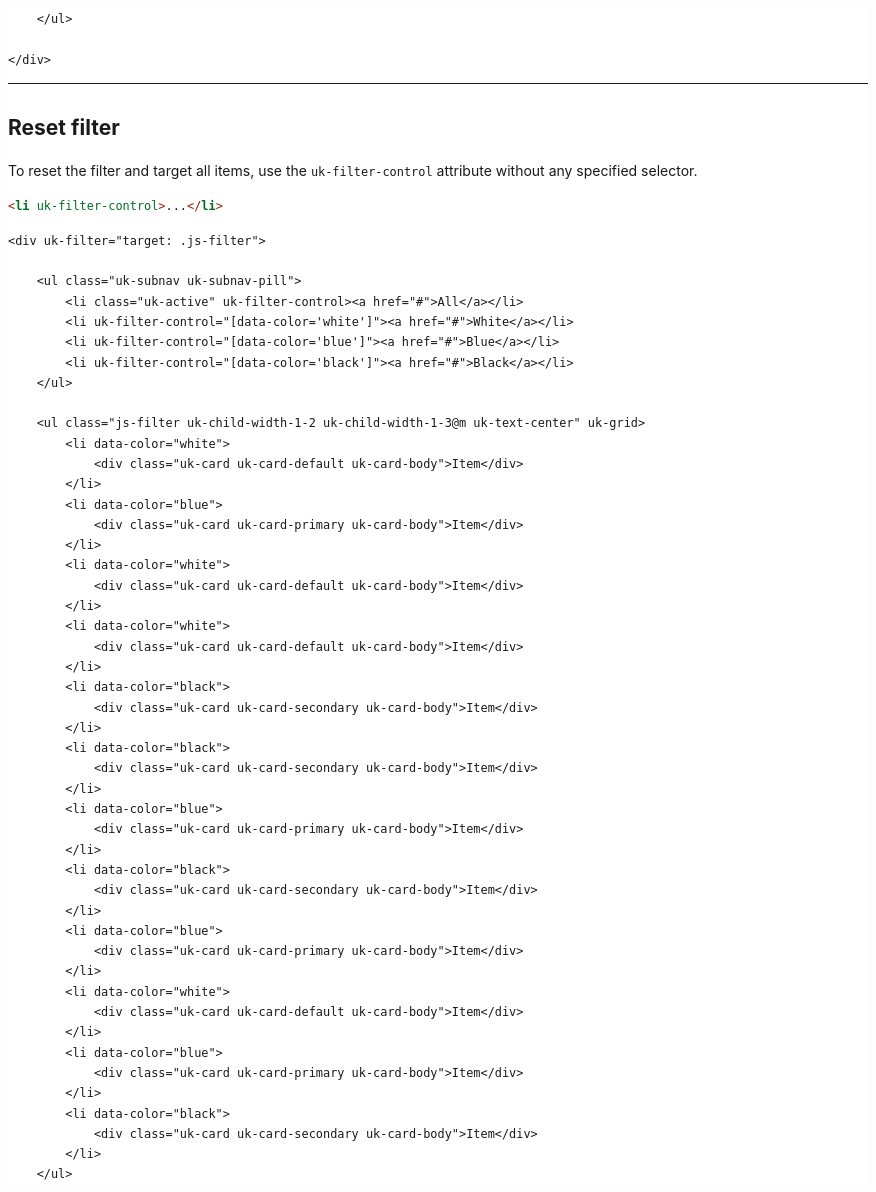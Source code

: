 ```example
    </ul>

</div>
```

***

## Reset filter

To reset the filter and target all items, use the `uk-filter-control` attribute without any specified selector.

```html
<li uk-filter-control>...</li>
```

```example
<div uk-filter="target: .js-filter">

    <ul class="uk-subnav uk-subnav-pill">
        <li class="uk-active" uk-filter-control><a href="#">All</a></li>
        <li uk-filter-control="[data-color='white']"><a href="#">White</a></li>
        <li uk-filter-control="[data-color='blue']"><a href="#">Blue</a></li>
        <li uk-filter-control="[data-color='black']"><a href="#">Black</a></li>
    </ul>

    <ul class="js-filter uk-child-width-1-2 uk-child-width-1-3@m uk-text-center" uk-grid>
        <li data-color="white">
            <div class="uk-card uk-card-default uk-card-body">Item</div>
        </li>
        <li data-color="blue">
            <div class="uk-card uk-card-primary uk-card-body">Item</div>
        </li>
        <li data-color="white">
            <div class="uk-card uk-card-default uk-card-body">Item</div>
        </li>
        <li data-color="white">
            <div class="uk-card uk-card-default uk-card-body">Item</div>
        </li>
        <li data-color="black">
            <div class="uk-card uk-card-secondary uk-card-body">Item</div>
        </li>
        <li data-color="black">
            <div class="uk-card uk-card-secondary uk-card-body">Item</div>
        </li>
        <li data-color="blue">
            <div class="uk-card uk-card-primary uk-card-body">Item</div>
        </li>
        <li data-color="black">
            <div class="uk-card uk-card-secondary uk-card-body">Item</div>
        </li>
        <li data-color="blue">
            <div class="uk-card uk-card-primary uk-card-body">Item</div>
        </li>
        <li data-color="white">
            <div class="uk-card uk-card-default uk-card-body">Item</div>
        </li>
        <li data-color="blue">
            <div class="uk-card uk-card-primary uk-card-body">Item</div>
        </li>
        <li data-color="black">
            <div class="uk-card uk-card-secondary uk-card-body">Item</div>
        </li>
    </ul>
```